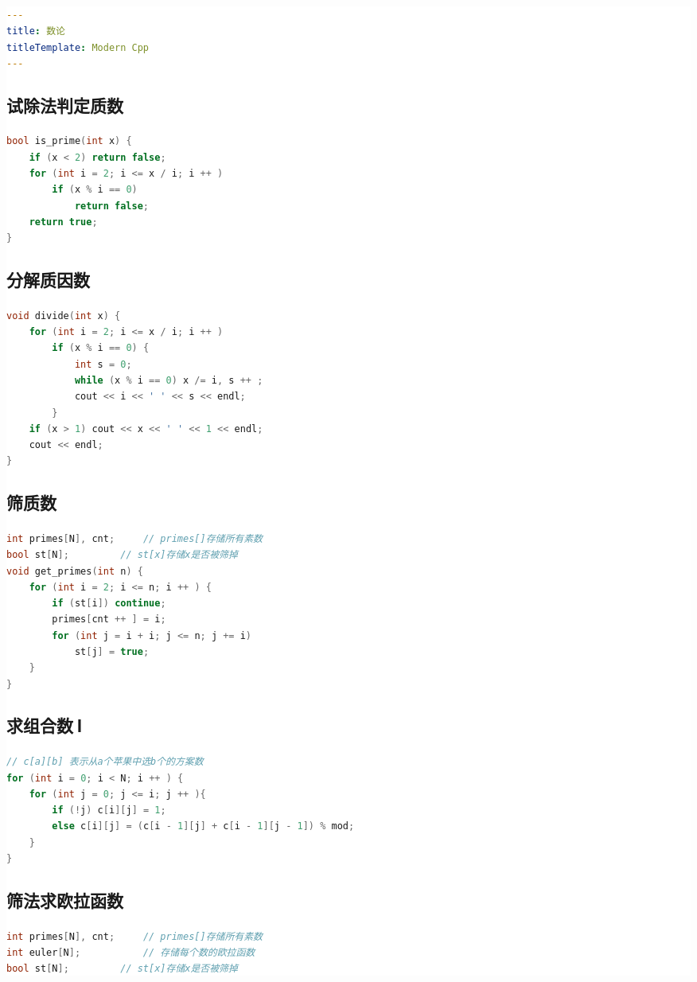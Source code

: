 ```yaml
---
title: 数论
titleTemplate: Modern Cpp
---
```


## 试除法判定质数
```cpp
bool is_prime(int x) {
    if (x < 2) return false;
    for (int i = 2; i <= x / i; i ++ )
        if (x % i == 0)
            return false;
    return true;
}
```

## 分解质因数
```cpp
void divide(int x) {
    for (int i = 2; i <= x / i; i ++ )
        if (x % i == 0) {
            int s = 0;
            while (x % i == 0) x /= i, s ++ ;
            cout << i << ' ' << s << endl;
        }
    if (x > 1) cout << x << ' ' << 1 << endl;
    cout << endl;
}
```


## 筛质数
```cpp
int primes[N], cnt;     // primes[]存储所有素数
bool st[N];         // st[x]存储x是否被筛掉
void get_primes(int n) {
    for (int i = 2; i <= n; i ++ ) {
        if (st[i]) continue;
        primes[cnt ++ ] = i;
        for (int j = i + i; j <= n; j += i)
            st[j] = true;
    }
}
```

## 求组合数 I
```cpp
// c[a][b] 表示从a个苹果中选b个的方案数
for (int i = 0; i < N; i ++ ) {
    for (int j = 0; j <= i; j ++ ){
        if (!j) c[i][j] = 1;
        else c[i][j] = (c[i - 1][j] + c[i - 1][j - 1]) % mod;
    }
}
```
## 筛法求欧拉函数
```cpp
int primes[N], cnt;     // primes[]存储所有素数
int euler[N];           // 存储每个数的欧拉函数
bool st[N];         // st[x]存储x是否被筛掉
```